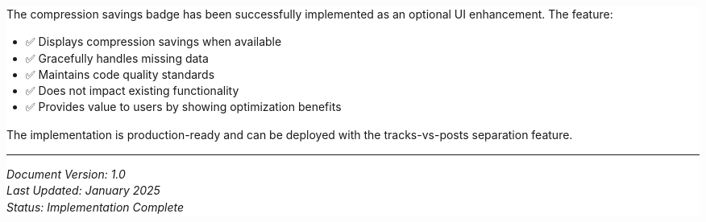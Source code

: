 The compression savings badge has been successfully implemented as an optional UI enhancement. The feature:

- ✅ Displays compression savings when available
- ✅ Gracefully handles missing data
- ✅ Maintains code quality standards
- ✅ Does not impact existing functionality
- ✅ Provides value to users by showing optimization benefits

The implementation is production-ready and can be deployed with the tracks-vs-posts separation feature.

---

*Document Version: 1.0*  
*Last Updated: January 2025*  
*Status: Implementation Complete*

